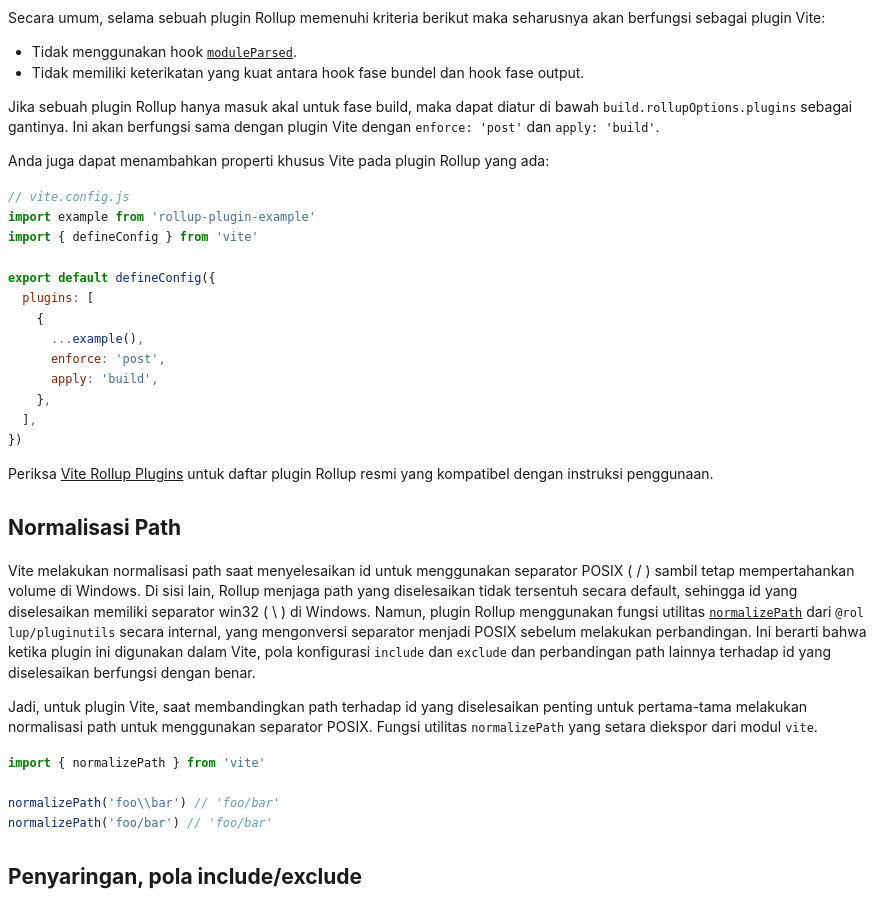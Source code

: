 Secara umum, selama sebuah plugin Rollup memenuhi kriteria berikut maka seharusnya akan berfungsi sebagai plugin Vite:

- Tidak menggunakan hook [`moduleParsed`](https://rollupjs.org/plugin-development/#moduleparsed).
- Tidak memiliki keterikatan yang kuat antara hook fase bundel dan hook fase output.

Jika sebuah plugin Rollup hanya masuk akal untuk fase build, maka dapat diatur di bawah `build.rollupOptions.plugins` sebagai gantinya. Ini akan berfungsi sama dengan plugin Vite dengan `enforce: 'post'` dan `apply: 'build'`.

Anda juga dapat menambahkan properti khusus Vite pada plugin Rollup yang ada:

```js
// vite.config.js
import example from 'rollup-plugin-example'
import { defineConfig } from 'vite'

export default defineConfig({
  plugins: [
    {
      ...example(),
      enforce: 'post',
      apply: 'build',
    },
  ],
})
```

Periksa [Vite Rollup Plugins](https://vite-rollup-plugins.patak.dev) untuk daftar plugin Rollup resmi yang kompatibel dengan instruksi penggunaan.

## Normalisasi Path

Vite melakukan normalisasi path saat menyelesaikan id untuk menggunakan separator POSIX ( / ) sambil tetap mempertahankan volume di Windows. Di sisi lain, Rollup menjaga path yang diselesaikan tidak tersentuh secara default, sehingga id yang diselesaikan memiliki separator win32 ( \\ ) di Windows. Namun, plugin Rollup menggunakan fungsi utilitas [`normalizePath`](https://github.com/rollup/plugins/tree/master/packages/pluginutils#normalizepath) dari `@rollup/pluginutils` secara internal, yang mengonversi separator menjadi POSIX sebelum melakukan perbandingan. Ini berarti bahwa ketika plugin ini digunakan dalam Vite, pola konfigurasi `include` dan `exclude` dan perbandingan path lainnya terhadap id yang diselesaikan berfungsi dengan benar.

Jadi, untuk plugin Vite, saat membandingkan path terhadap id yang diselesaikan penting untuk pertama-tama melakukan normalisasi path untuk menggunakan separator POSIX. Fungsi utilitas `normalizePath` yang setara diekspor dari modul `vite`.

```js
import { normalizePath } from 'vite'

normalizePath('foo\\bar') // 'foo/bar'
normalizePath('foo/bar') // 'foo/bar'
```

## Penyaringan, pola include/exclude
